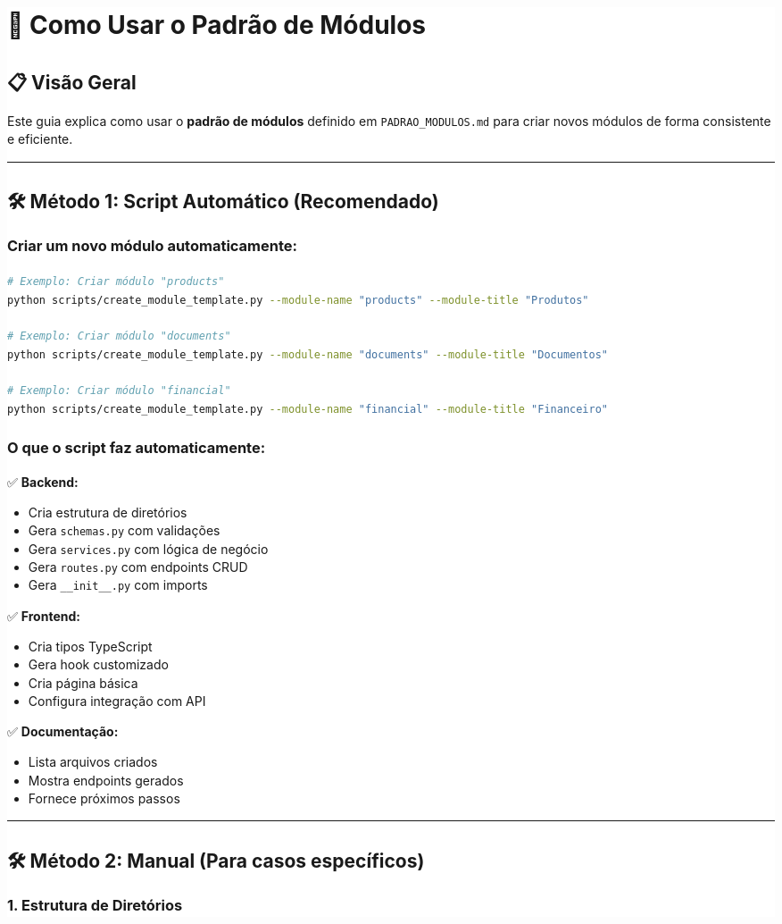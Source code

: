 # 🚀 Como Usar o Padrão de Módulos

## 📋 Visão Geral

Este guia explica como usar o **padrão de módulos** definido em `PADRAO_MODULOS.md` para criar novos módulos de forma consistente e eficiente.

---

## 🛠️ Método 1: Script Automático (Recomendado)

### **Criar um novo módulo automaticamente:**

```bash
# Exemplo: Criar módulo "products"
python scripts/create_module_template.py --module-name "products" --module-title "Produtos"

# Exemplo: Criar módulo "documents"
python scripts/create_module_template.py --module-name "documents" --module-title "Documentos"

# Exemplo: Criar módulo "financial"
python scripts/create_module_template.py --module-name "financial" --module-title "Financeiro"
```

### **O que o script faz automaticamente:**

✅ **Backend:**
- Cria estrutura de diretórios
- Gera `schemas.py` com validações
- Gera `services.py` com lógica de negócio
- Gera `routes.py` com endpoints CRUD
- Gera `__init__.py` com imports

✅ **Frontend:**
- Cria tipos TypeScript
- Gera hook customizado
- Cria página básica
- Configura integração com API

✅ **Documentação:**
- Lista arquivos criados
- Mostra endpoints gerados
- Fornece próximos passos

---

## 🛠️ Método 2: Manual (Para casos específicos)

### **1. Estrutura de Diretórios**
